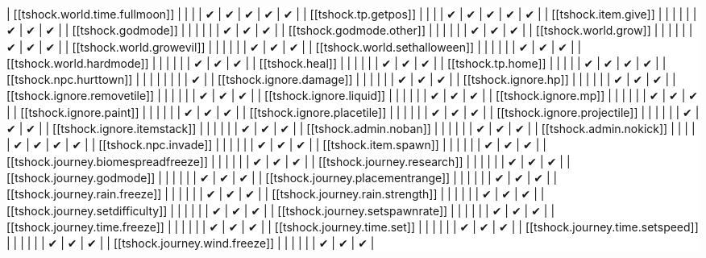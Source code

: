 | [[tshock.world.time.fullmoon]]       |           |             |         | ✔            | ✔         | ✔                | ✔         | ✔              |
| [[tshock.tp.getpos]]                 |           |             |         | ✔            | ✔         | ✔                | ✔         | ✔              |
| [[tshock.item.give]]                 |           |             |         |              |           | ✔                | ✔         | ✔              |
| [[tshock.godmode]]                   |           |             |         |              |           | ✔                | ✔         | ✔              |
| [[tshock.godmode.other]]             |           |             |         |              |           | ✔                | ✔         | ✔              |
| [[tshock.world.grow]]                |           |             |         |              |           | ✔                | ✔         | ✔              |
| [[tshock.world.growevil]]            |           |             |         |              |           | ✔                | ✔         | ✔              |
| [[tshock.world.sethalloween]]        |           |             |         |              |           | ✔                | ✔         | ✔              |
| [[tshock.world.hardmode]]            |           |             |         |              |           | ✔                | ✔         | ✔              |
| [[tshock.heal]]                      |           |             |         |              |           | ✔                | ✔         | ✔              |
| [[tshock.tp.home]]                   |           |             |         |              | ✔         | ✔                | ✔         | ✔              |
| [[tshock.npc.hurttown]]              |           |             |         |              |           |                  |           | ✔              |
| [[tshock.ignore.damage]]             |           |             |         |              |           | ✔                | ✔         | ✔              |
| [[tshock.ignore.hp]]                 |           |             |         |              |           | ✔                | ✔         | ✔              |
| [[tshock.ignore.removetile]]         |           |             |         |              |           | ✔                | ✔         | ✔              |
| [[tshock.ignore.liquid]]             |           |             |         |              |           | ✔                | ✔         | ✔              |
| [[tshock.ignore.mp]]                 |           |             |         |              |           | ✔                | ✔         | ✔              |
| [[tshock.ignore.paint]]              |           |             |         |              |           | ✔                | ✔         | ✔              |
| [[tshock.ignore.placetile]]          |           |             |         |              |           | ✔                | ✔         | ✔              |
| [[tshock.ignore.projectile]]         |           |             |         |              |           | ✔                | ✔         | ✔              |
| [[tshock.ignore.itemstack]]          |           |             |         |              |           | ✔                | ✔         | ✔              |
| [[tshock.admin.noban]]               |           |             |         |              |           | ✔                | ✔         | ✔              |
| [[tshock.admin.nokick]]              |           |             |         |              | ✔         | ✔                | ✔         | ✔              |
| [[tshock.npc.invade]]                |           |             |         |              |           | ✔                | ✔         | ✔              |
| [[tshock.item.spawn]]                |           |             |         |              |           | ✔                | ✔         | ✔              |
| [[tshock.journey.biomespreadfreeze]] |           |             |         |              |           | ✔                | ✔         | ✔              |
| [[tshock.journey.research]]          |           |             |         |              |           | ✔                | ✔         | ✔              |
| [[tshock.journey.godmode]]           |           |             |         |              |           | ✔                | ✔         | ✔              |
| [[tshock.journey.placementrange]]    |           |             |         |              |           | ✔                | ✔         | ✔              |
| [[tshock.journey.rain.freeze]]       |           |             |         |              |           | ✔                | ✔         | ✔              |
| [[tshock.journey.rain.strength]]     |           |             |         |              |           | ✔                | ✔         | ✔              |
| [[tshock.journey.setdifficulty]]     |           |             |         |              |           | ✔                | ✔         | ✔              |
| [[tshock.journey.setspawnrate]]      |           |             |         |              |           | ✔                | ✔         | ✔              |
| [[tshock.journey.time.freeze]]       |           |             |         |              |           | ✔                | ✔         | ✔              |
| [[tshock.journey.time.set]]          |           |             |         |              |           | ✔                | ✔         | ✔              |
| [[tshock.journey.time.setspeed]]     |           |             |         |              |           | ✔                | ✔         | ✔              |
| [[tshock.journey.wind.freeze]]       |           |             |         |              |           | ✔                | ✔         | ✔              |